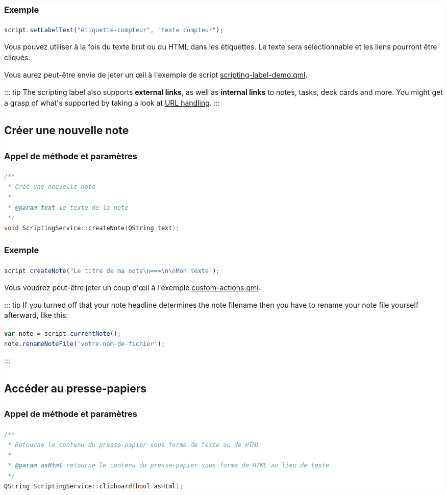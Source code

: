 ### Exemple
```js
script.setLabelText("étiquette-compteur", "texte compteur");
```

Vous pouvez utiliser à la fois du texte brut ou du HTML dans les étiquettes. Le texte sera sélectionnable et les liens pourront être cliqués.

Vous aurez peut-être envie de jeter un œil à l'exemple de script [scripting-label-demo.qml](https://github.com/pbek/QOwnNotes/blob/main/docs/scripting/examples/scripting-label-demo.qml).

::: tip
The scripting label also supports **external links**, as well as **internal links** to notes, tasks, deck cards and more. You might get a grasp of what's supported by taking a look at [URL handling](https://github.com/pbek/QOwnNotes/blob/964acf69b6382f8ee8252c640c5048f8f4644622/src/utils/urlhandler.cpp#L16-L75).
:::

Créer une nouvelle note
-------------------

### Appel de méthode et paramètres
```cpp
/**
 * Créé une nouvelle note
 *
 * @param text le texte de la note
 */
void ScriptingService::createNote(QString text);
```

### Exemple
```js
script.createNote("Le titre de ma note\n===\n\nMon texte");
```

Vous voudrez peut-être jeter un coup d'œil à l'exemple [custom-actions.qml](https://github.com/pbek/QOwnNotes/blob/main/docs/scripting/examples/custom-actions.qml).

::: tip
If you turned off that your note headline determines the note filename then you have to rename your note file yourself afterward, like this:

```js
var note = script.currentNote();
note.renameNoteFile('votre-nom-de-fichier');
```
:::

Accéder au presse-papiers
-----------------------

### Appel de méthode et paramètres
```cpp
/**
 * Retourne le contenu du presse-papier sous forme de texte ou de HTML
 *
 * @param asHtml retourne le contenu du presse-papier sous forme de HTML au lieu de texte
 */
QString ScriptingService::clipboard(bool asHtml);
```

